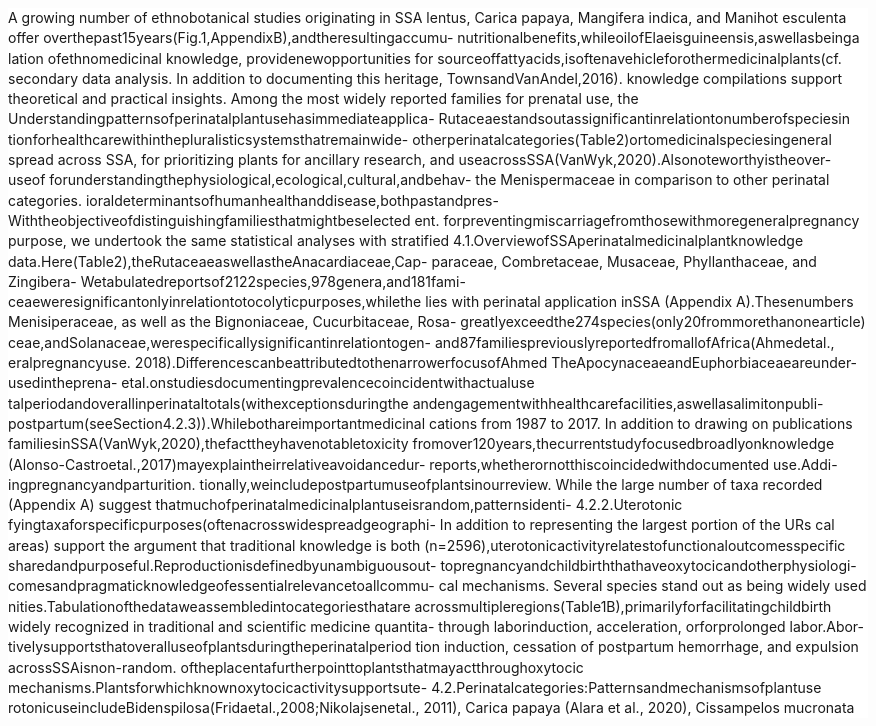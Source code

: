 A growing number of ethnobotanical studies originating in SSA lentus, Carica papaya, Mangifera indica, and Manihot esculenta offer
overthepast15years(Fig.1,AppendixB),andtheresultingaccumu- nutritionalbenefits,whileoilofElaeisguineensis,aswellasbeinga
lation ofethnomedicinal knowledge, providenewopportunities for sourceoffattyacids,isoftenavehicleforothermedicinalplants(cf.
secondary data analysis. In addition to documenting this heritage, TownsandVanAndel,2016).
knowledge compilations support theoretical and practical insights. Among the most widely reported families for prenatal use, the
Understandingpatternsofperinatalplantusehasimmediateapplica- Rutaceaestandsoutassignificantinrelationtonumberofspeciesin
tionforhealthcarewithinthepluralisticsystemsthatremainwide- otherperinatalcategories(Table2)ortomedicinalspeciesingeneral
spread across SSA, for prioritizing plants for ancillary research, and useacrossSSA(VanWyk,2020).Alsonoteworthyistheover-useof
forunderstandingthephysiological,ecological,cultural,andbehav- the Menispermaceae in comparison to other perinatal categories.
ioraldeterminantsofhumanhealthanddisease,bothpastandpres- Withtheobjectiveofdistinguishingfamiliesthatmightbeselected
ent. forpreventingmiscarriagefromthosewithmoregeneralpregnancy
purpose, we undertook the same statistical analyses with stratified
4.1.OverviewofSSAperinatalmedicinalplantknowledge data.Here(Table2),theRutaceaeaswellastheAnacardiaceae,Cap-
paraceae, Combretaceae, Musaceae, Phyllanthaceae, and Zingibera-
Wetabulatedreportsof2122species,978genera,and181fami- ceaeweresignificantonlyinrelationtotocolyticpurposes,whilethe
lies with perinatal application inSSA (Appendix A).Thesenumbers Menisiperaceae, as well as the Bignoniaceae, Cucurbitaceae, Rosa-
greatlyexceedthe274species(only20frommorethanonearticle) ceae,andSolanaceae,werespecificallysignificantinrelationtogen-
and87familiespreviouslyreportedfromallofAfrica(Ahmedetal., eralpregnancyuse.
2018).DifferencescanbeattributedtothenarrowerfocusofAhmed TheApocynaceaeandEuphorbiaceaeareunder-usedintheprena-
etal.onstudiesdocumentingprevalencecoincidentwithactualuse talperiodandoverallinperinataltotals(withexceptionsduringthe
andengagementwithhealthcarefacilities,aswellasalimitonpubli- postpartum(seeSection4.2.3)).Whilebothareimportantmedicinal
cations from 1987 to 2017. In addition to drawing on publications familiesinSSA(VanWyk,2020),thefacttheyhavenotabletoxicity
fromover120years,thecurrentstudyfocusedbroadlyonknowledge (Alonso-Castroetal.,2017)mayexplaintheirrelativeavoidancedur-
reports,whetherornotthiscoincidedwithdocumented use.Addi- ingpregnancyandparturition.
tionally,weincludepostpartumuseofplantsinourreview.
While the large number of taxa recorded (Appendix A) suggest
thatmuchofperinatalmedicinalplantuseisrandom,patternsidenti- 4.2.2.Uterotonic
fyingtaxaforspecificpurposes(oftenacrosswidespreadgeographi- In addition to representing the largest portion of the URs
cal areas) support the argument that traditional knowledge is both (n=2596),uterotonicactivityrelatestofunctionaloutcomesspecific
sharedandpurposeful.Reproductionisdefinedbyunambiguousout- topregnancyandchildbirththathaveoxytocicandotherphysiologi-
comesandpragmaticknowledgeofessentialrelevancetoallcommu- cal mechanisms. Several species stand out as being widely used
nities.Tabulationofthedataweassembledintocategoriesthatare acrossmultipleregions(Table1B),primarilyforfacilitatingchildbirth
widely recognized in traditional and scientific medicine quantita- through laborinduction, acceleration, orforprolonged labor.Abor-
tivelysupportsthatoveralluseofplantsduringtheperinatalperiod tion induction, cessation of postpartum hemorrhage, and expulsion
acrossSSAisnon-random. oftheplacentafurtherpointtoplantsthatmayactthroughoxytocic
mechanisms.Plantsforwhichknownoxytocicactivitysupportsute-
4.2.Perinatalcategories:Patternsandmechanismsofplantuse rotonicuseincludeBidenspilosa(Fridaetal.,2008;Nikolajsenetal.,
2011), Carica papaya (Alara et al., 2020), Cissampelos mucronata